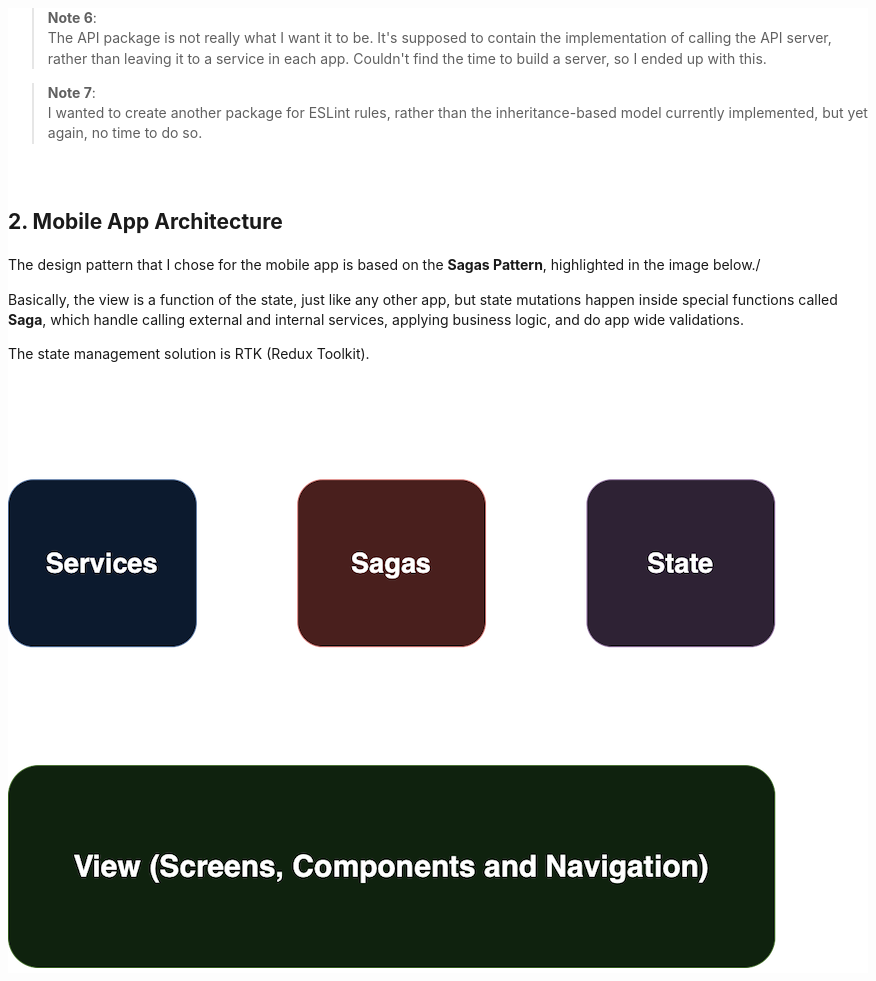 >**Note 6**:\
>The API package is not really what I want it to be. It's supposed to contain the implementation of calling the API server, rather than leaving it to a service in each app.
>Couldn't find the time to build a server, so I ended up with this.

>**Note 7**:\
>I wanted to create another package for ESLint rules, rather than the inheritance-based model currently implemented, but yet again, no time to do so.

<br/>

## 2. Mobile App Architecture
The design pattern that I chose for the mobile app is based on the **Sagas Pattern**, highlighted in the image below./

Basically, the view is a function of the state, just like any other app, but state mutations happen inside special functions called **Saga**, which handle calling external and internal services, applying business logic, and do app wide validations.

The state management solution is RTK (Redux Toolkit).

<br/>

![](mob_diagram.png)
